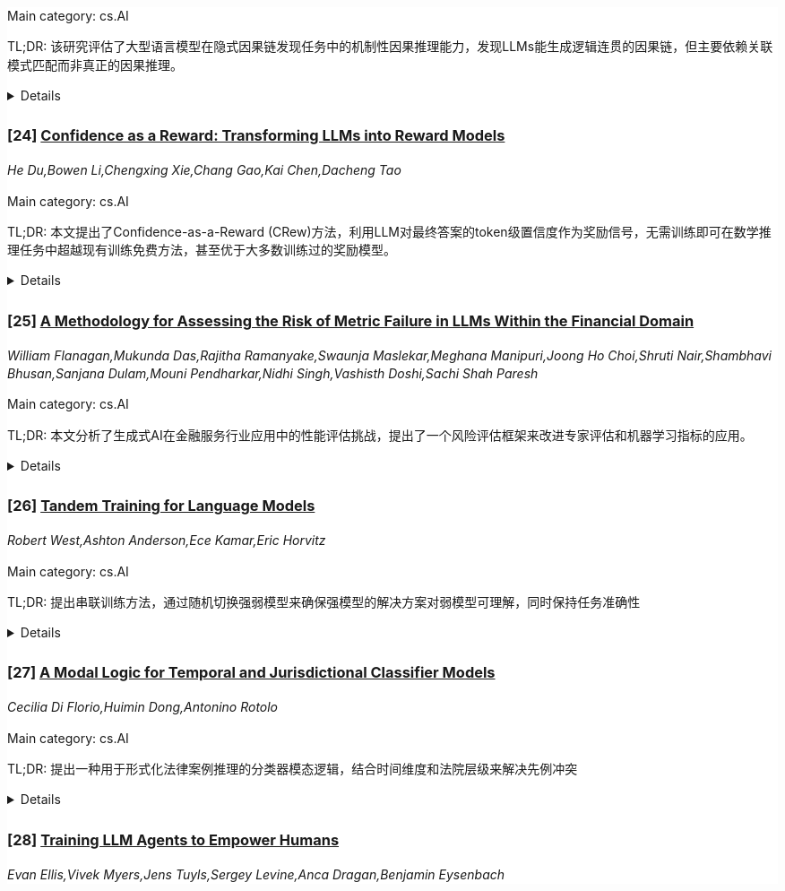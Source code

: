 Main category: cs.AI

TL;DR: 该研究评估了大型语言模型在隐式因果链发现任务中的机制性因果推理能力，发现LLMs能生成逻辑连贯的因果链，但主要依赖关联模式匹配而非真正的因果推理。


<details><summary>Details</summary></details>


### [24] [Confidence as a Reward: Transforming LLMs into Reward Models](https://arxiv.org/abs/2510.13501)
*He Du,Bowen Li,Chengxing Xie,Chang Gao,Kai Chen,Dacheng Tao*

Main category: cs.AI

TL;DR: 本文提出了Confidence-as-a-Reward (CRew)方法，利用LLM对最终答案的token级置信度作为奖励信号，无需训练即可在数学推理任务中超越现有训练免费方法，甚至优于大多数训练过的奖励模型。


<details><summary>Details</summary></details>


### [25] [A Methodology for Assessing the Risk of Metric Failure in LLMs Within the Financial Domain](https://arxiv.org/abs/2510.13524)
*William Flanagan,Mukunda Das,Rajitha Ramanyake,Swaunja Maslekar,Meghana Manipuri,Joong Ho Choi,Shruti Nair,Shambhavi Bhusan,Sanjana Dulam,Mouni Pendharkar,Nidhi Singh,Vashisth Doshi,Sachi Shah Paresh*

Main category: cs.AI

TL;DR: 本文分析了生成式AI在金融服务行业应用中的性能评估挑战，提出了一个风险评估框架来改进专家评估和机器学习指标的应用。


<details><summary>Details</summary></details>


### [26] [Tandem Training for Language Models](https://arxiv.org/abs/2510.13551)
*Robert West,Ashton Anderson,Ece Kamar,Eric Horvitz*

Main category: cs.AI

TL;DR: 提出串联训练方法，通过随机切换强弱模型来确保强模型的解决方案对弱模型可理解，同时保持任务准确性


<details><summary>Details</summary></details>


### [27] [A Modal Logic for Temporal and Jurisdictional Classifier Models](https://arxiv.org/abs/2510.13691)
*Cecilia Di Florio,Huimin Dong,Antonino Rotolo*

Main category: cs.AI

TL;DR: 提出一种用于形式化法律案例推理的分类器模态逻辑，结合时间维度和法院层级来解决先例冲突


<details><summary>Details</summary></details>


### [28] [Training LLM Agents to Empower Humans](https://arxiv.org/abs/2510.13709)
*Evan Ellis,Vivek Myers,Jens Tuyls,Sergey Levine,Anca Dragan,Benjamin Eysenbach*
